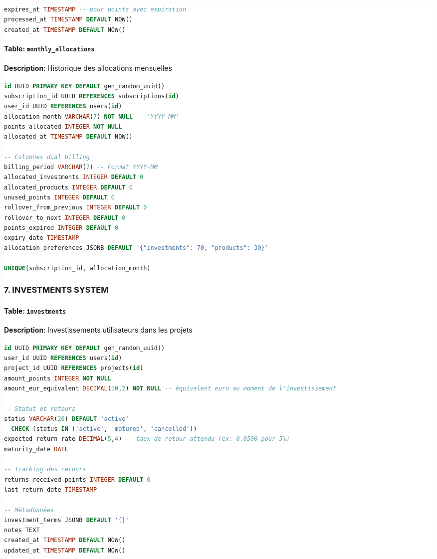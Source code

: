 ```sql
expires_at TIMESTAMP -- pour points avec expiration
processed_at TIMESTAMP DEFAULT NOW()
created_at TIMESTAMP DEFAULT NOW()
```

#### Table: `monthly_allocations`
**Description**: Historique des allocations mensuelles
```sql
id UUID PRIMARY KEY DEFAULT gen_random_uuid()
subscription_id UUID REFERENCES subscriptions(id)
user_id UUID REFERENCES users(id)
allocation_month VARCHAR(7) NOT NULL -- 'YYYY-MM'
points_allocated INTEGER NOT NULL
allocated_at TIMESTAMP DEFAULT NOW()

-- Colonnes dual billing
billing_period VARCHAR(7) -- Format YYYY-MM
allocated_investments INTEGER DEFAULT 0
allocated_products INTEGER DEFAULT 0
unused_points INTEGER DEFAULT 0
rollover_from_previous INTEGER DEFAULT 0
rollover_to_next INTEGER DEFAULT 0
points_expired INTEGER DEFAULT 0
expiry_date TIMESTAMP
allocation_preferences JSONB DEFAULT '{"investments": 70, "products": 30}'

UNIQUE(subscription_id, allocation_month)
```

### 7. **INVESTMENTS SYSTEM**

#### Table: `investments`
**Description**: Investissements utilisateurs dans les projets
```sql
id UUID PRIMARY KEY DEFAULT gen_random_uuid()
user_id UUID REFERENCES users(id)
project_id UUID REFERENCES projects(id)
amount_points INTEGER NOT NULL
amount_eur_equivalent DECIMAL(10,2) NOT NULL -- équivalent euro au moment de l'investissement

-- Statut et retours
status VARCHAR(20) DEFAULT 'active'
  CHECK (status IN ('active', 'matured', 'cancelled'))
expected_return_rate DECIMAL(5,4) -- taux de retour attendu (ex: 0.0500 pour 5%)
maturity_date DATE

-- Tracking des retours
returns_received_points INTEGER DEFAULT 0
last_return_date TIMESTAMP

-- Métadonnées
investment_terms JSONB DEFAULT '{}'
notes TEXT
created_at TIMESTAMP DEFAULT NOW()
updated_at TIMESTAMP DEFAULT NOW()
```
